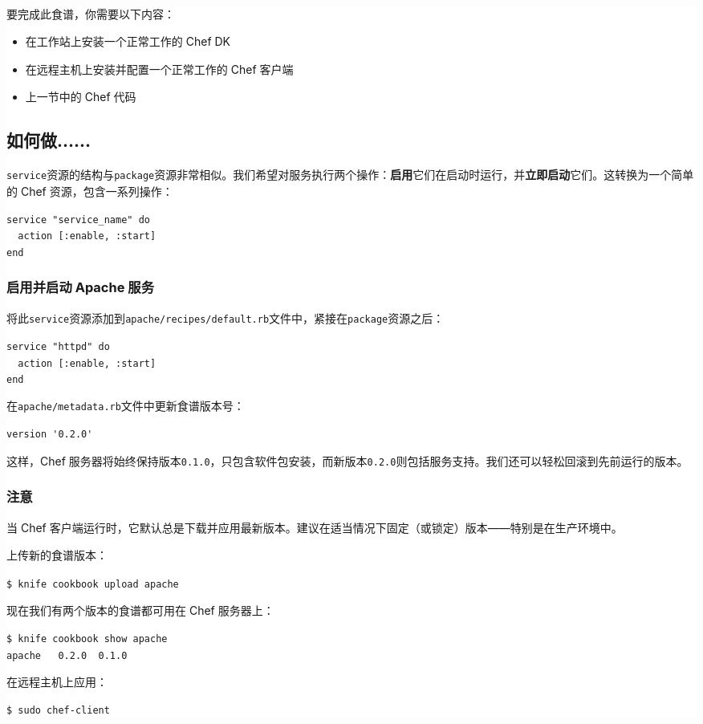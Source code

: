 要完成此食谱，你需要以下内容：

+   在工作站上安装一个正常工作的 Chef DK

+   在远程主机上安装并配置一个正常工作的 Chef 客户端

+   上一节中的 Chef 代码

## 如何做……

`service`资源的结构与`package`资源非常相似。我们希望对服务执行两个操作：**启用**它们在启动时运行，并**立即启动**它们。这转换为一个简单的 Chef 资源，包含一系列操作：

```
service "service_name" do
  action [:enable, :start]
end
```

### 启用并启动 Apache 服务

将此`service`资源添加到`apache/recipes/default.rb`文件中，紧接在`package`资源之后：

```
service "httpd" do
  action [:enable, :start]
end
```

在`apache/metadata.rb`文件中更新食谱版本号：

```
version '0.2.0'
```

这样，Chef 服务器将始终保持版本`0.1.0`，只包含软件包安装，而新版本`0.2.0`则包括服务支持。我们还可以轻松回滚到先前运行的版本。

### 注意

当 Chef 客户端运行时，它默认总是下载并应用最新版本。建议在适当情况下固定（或锁定）版本——特别是在生产环境中。

上传新的食谱版本：

```
$ knife cookbook upload apache

```

现在我们有两个版本的食谱都可用在 Chef 服务器上：

```
$ knife cookbook show apache
apache   0.2.0  0.1.0

```

在远程主机上应用：

```
$ sudo chef-client

```
